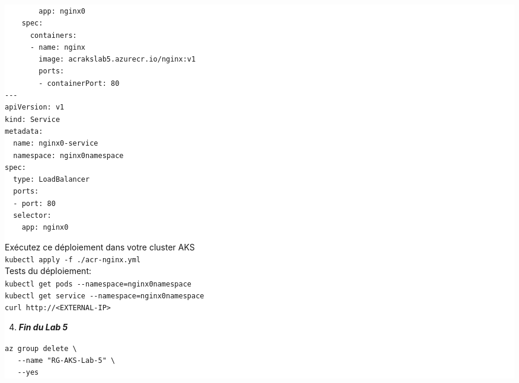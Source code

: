```
        app: nginx0
    spec:
      containers:
      - name: nginx
        image: acrakslab5.azurecr.io/nginx:v1
        ports:
        - containerPort: 80
---
apiVersion: v1
kind: Service
metadata:
  name: nginx0-service
  namespace: nginx0namespace
spec:
  type: LoadBalancer
  ports:
  - port: 80
  selector:
    app: nginx0
```
Exécutez ce déploiement dans votre cluster AKS <br>
`kubectl apply -f ./acr-nginx.yml`<br>
Tests du déploiement: <br>
`kubectl get pods --namespace=nginx0namespace`<br>
`kubectl get service --namespace=nginx0namespace`<br>
`curl http://<EXTERNAL-IP>`<br>

4. **_Fin du Lab 5_**
```
az group delete \
   --name "RG-AKS-Lab-5" \
   --yes
```
